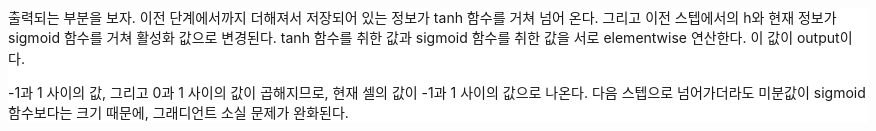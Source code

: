  출력되는 부분을 보자. 이전 단계에서까지 더해져서 저장되어 있는 정보가 tanh 함수를 거쳐 넘어 온다. 그리고 이전 스텝에서의 h와 현재 정보가 sigmoid 함수를 거쳐 활성화 값으로 변경된다. tanh 함수를 취한 값과 sigmoid 함수를 취한 값을 서로 elementwise 연산한다. 이 값이 output이다. 

 -1과 1 사이의 값, 그리고 0과 1 사이의 값이 곱해지므로, 현재 셀의 값이 -1과 1 사이의 값으로 나온다. 다음 스텝으로 넘어가더라도 미분값이 sigmoid 함수보다는 크기 때문에, 그래디언트 소실 문제가 완화된다.









